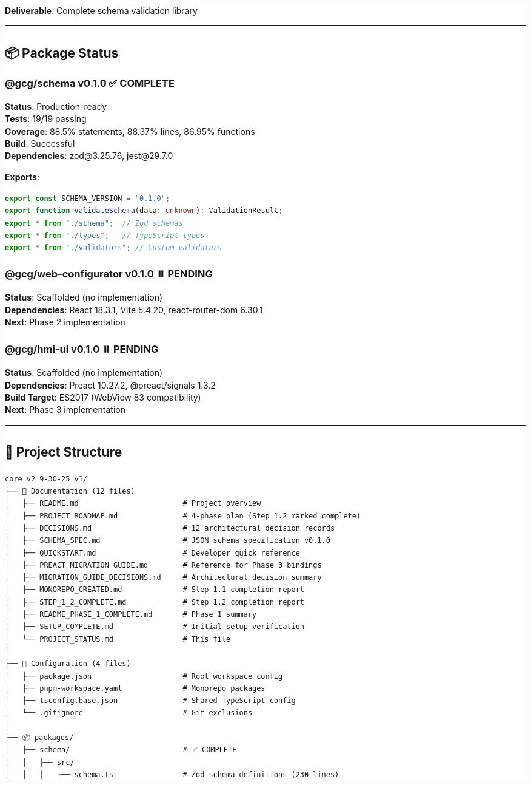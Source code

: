 **Deliverable**: Complete schema validation library

---

## 📦 Package Status

### @gcg/schema v0.1.0 ✅ COMPLETE
**Status**: Production-ready  
**Tests**: 19/19 passing  
**Coverage**: 88.5% statements, 88.37% lines, 86.95% functions  
**Build**: Successful  
**Dependencies**: zod@3.25.76, jest@29.7.0

**Exports**:
```typescript
export const SCHEMA_VERSION = "0.1.0";
export function validateSchema(data: unknown): ValidationResult;
export * from "./schema";  // Zod schemas
export * from "./types";   // TypeScript types
export * from "./validators"; // Custom validators
```

### @gcg/web-configurator v0.1.0 ⏸️ PENDING
**Status**: Scaffolded (no implementation)  
**Dependencies**: React 18.3.1, Vite 5.4.20, react-router-dom 6.30.1  
**Next**: Phase 2 implementation

### @gcg/hmi-ui v0.1.0 ⏸️ PENDING
**Status**: Scaffolded (no implementation)  
**Dependencies**: Preact 10.27.2, @preact/signals 1.3.2  
**Build Target**: ES2017 (WebView 83 compatibility)  
**Next**: Phase 3 implementation

---

## 📁 Project Structure

```
core_v2_9-30-25_v1/
├── 📘 Documentation (12 files)
│   ├── README.md                        # Project overview
│   ├── PROJECT_ROADMAP.md               # 4-phase plan (Step 1.2 marked complete)
│   ├── DECISIONS.md                     # 12 architectural decision records
│   ├── SCHEMA_SPEC.md                   # JSON schema specification v0.1.0
│   ├── QUICKSTART.md                    # Developer quick reference
│   ├── PREACT_MIGRATION_GUIDE.md        # Reference for Phase 3 bindings
│   ├── MIGRATION_GUIDE_DECISIONS.md     # Architectural decision summary
│   ├── MONOREPO_CREATED.md              # Step 1.1 completion report
│   ├── STEP_1_2_COMPLETE.md             # Step 1.2 completion report
│   ├── README_PHASE_1_COMPLETE.md       # Phase 1 summary
│   ├── SETUP_COMPLETE.md                # Initial setup verification
│   └── PROJECT_STATUS.md                # This file
│
├── 🔧 Configuration (4 files)
│   ├── package.json                     # Root workspace config
│   ├── pnpm-workspace.yaml              # Monorepo packages
│   ├── tsconfig.base.json               # Shared TypeScript config
│   └── .gitignore                       # Git exclusions
│
├── 📦 packages/
│   ├── schema/                          # ✅ COMPLETE
│   │   ├── src/
│   │   │   ├── schema.ts                # Zod schema definitions (230 lines)
```